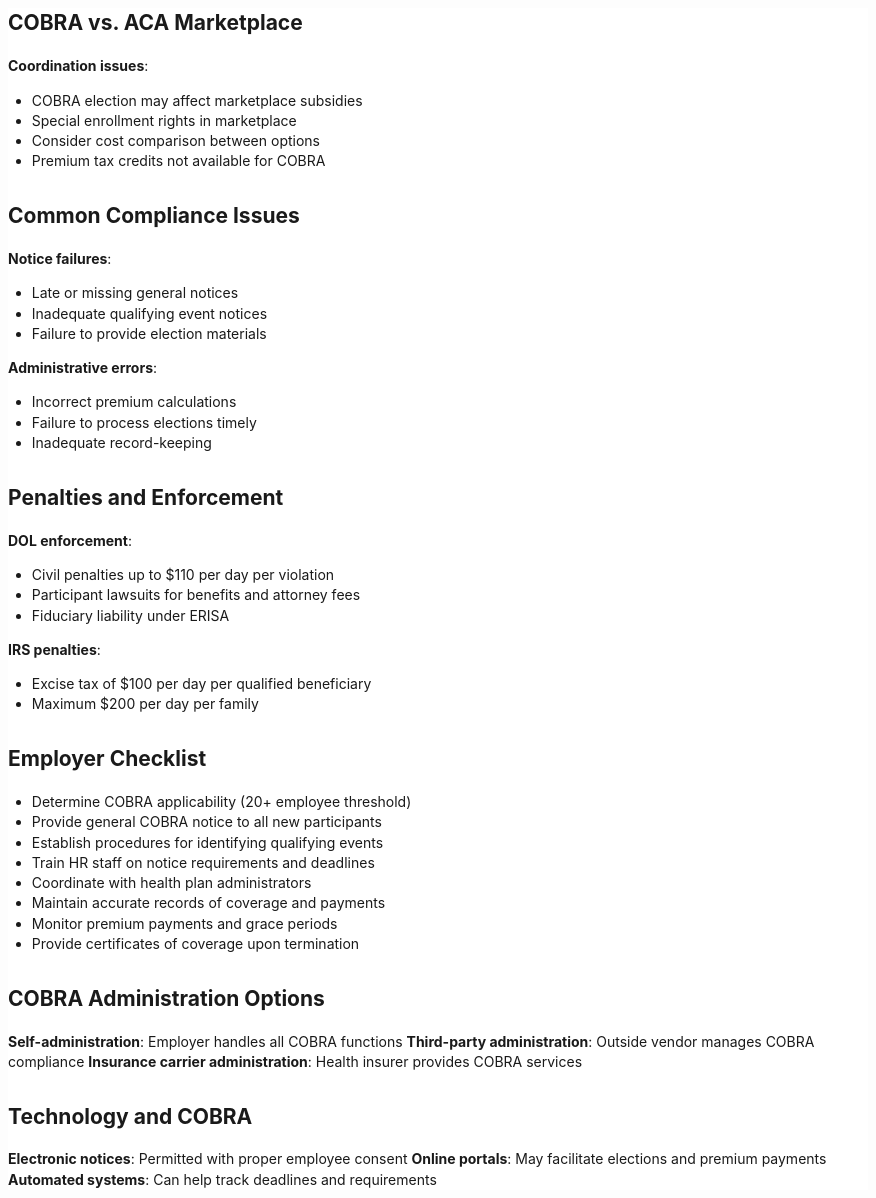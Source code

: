 ## COBRA vs. ACA Marketplace
**Coordination issues**:
- COBRA election may affect marketplace subsidies
- Special enrollment rights in marketplace
- Consider cost comparison between options
- Premium tax credits not available for COBRA

## Common Compliance Issues
**Notice failures**:
- Late or missing general notices
- Inadequate qualifying event notices
- Failure to provide election materials

**Administrative errors**:
- Incorrect premium calculations
- Failure to process elections timely
- Inadequate record-keeping

## Penalties and Enforcement
**DOL enforcement**:
- Civil penalties up to $110 per day per violation
- Participant lawsuits for benefits and attorney fees
- Fiduciary liability under ERISA

**IRS penalties**:
- Excise tax of $100 per day per qualified beneficiary
- Maximum $200 per day per family

## Employer Checklist
- Determine COBRA applicability (20+ employee threshold)
- Provide general COBRA notice to all new participants
- Establish procedures for identifying qualifying events
- Train HR staff on notice requirements and deadlines
- Coordinate with health plan administrators
- Maintain accurate records of coverage and payments
- Monitor premium payments and grace periods
- Provide certificates of coverage upon termination

## COBRA Administration Options
**Self-administration**: Employer handles all COBRA functions
**Third-party administration**: Outside vendor manages COBRA compliance
**Insurance carrier administration**: Health insurer provides COBRA services

## Technology and COBRA
**Electronic notices**: Permitted with proper employee consent
**Online portals**: May facilitate elections and premium payments
**Automated systems**: Can help track deadlines and requirements
